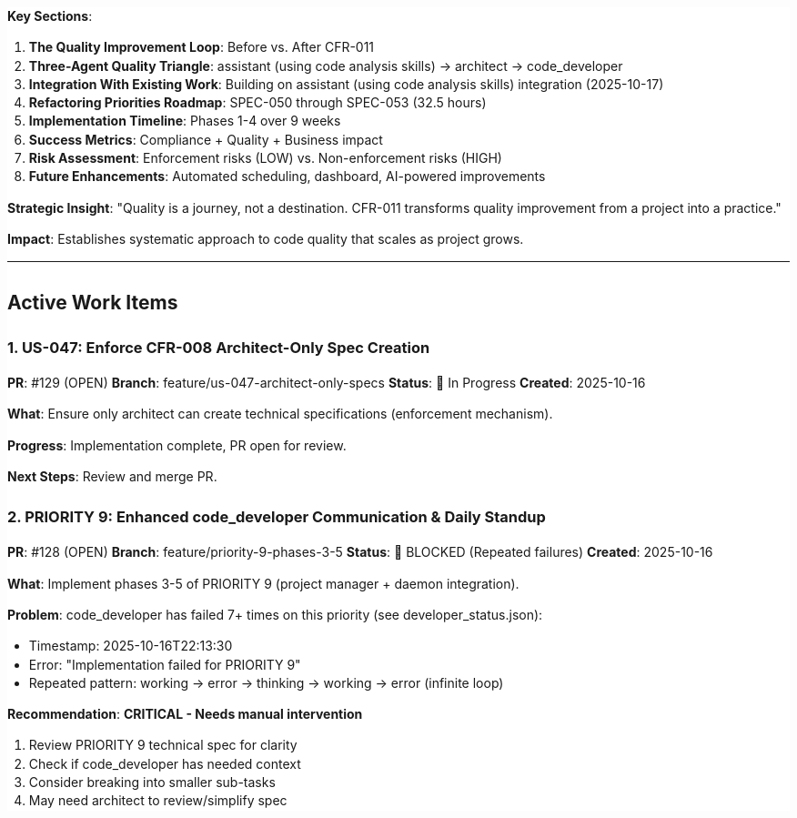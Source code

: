 **Key Sections**:
1. **The Quality Improvement Loop**: Before vs. After CFR-011
2. **Three-Agent Quality Triangle**: assistant (using code analysis skills) → architect → code_developer
3. **Integration With Existing Work**: Building on assistant (using code analysis skills) integration (2025-10-17)
4. **Refactoring Priorities Roadmap**: SPEC-050 through SPEC-053 (32.5 hours)
5. **Implementation Timeline**: Phases 1-4 over 9 weeks
6. **Success Metrics**: Compliance + Quality + Business impact
7. **Risk Assessment**: Enforcement risks (LOW) vs. Non-enforcement risks (HIGH)
8. **Future Enhancements**: Automated scheduling, dashboard, AI-powered improvements

**Strategic Insight**:
"Quality is a journey, not a destination. CFR-011 transforms quality improvement from a project into a practice."

**Impact**: Establishes systematic approach to code quality that scales as project grows.

---

## Active Work Items

### 1. US-047: Enforce CFR-008 Architect-Only Spec Creation

**PR**: #129 (OPEN)
**Branch**: feature/us-047-architect-only-specs
**Status**: 🔄 In Progress
**Created**: 2025-10-16

**What**: Ensure only architect can create technical specifications (enforcement mechanism).

**Progress**: Implementation complete, PR open for review.

**Next Steps**: Review and merge PR.

### 2. PRIORITY 9: Enhanced code_developer Communication & Daily Standup

**PR**: #128 (OPEN)
**Branch**: feature/priority-9-phases-3-5
**Status**: 🚨 BLOCKED (Repeated failures)
**Created**: 2025-10-16

**What**: Implement phases 3-5 of PRIORITY 9 (project manager + daemon integration).

**Problem**: code_developer has failed 7+ times on this priority (see developer_status.json):
- Timestamp: 2025-10-16T22:13:30
- Error: "Implementation failed for PRIORITY 9"
- Repeated pattern: working → error → thinking → working → error (infinite loop)

**Recommendation**: **CRITICAL - Needs manual intervention**
1. Review PRIORITY 9 technical spec for clarity
2. Check if code_developer has needed context
3. Consider breaking into smaller sub-tasks
4. May need architect to review/simplify spec
